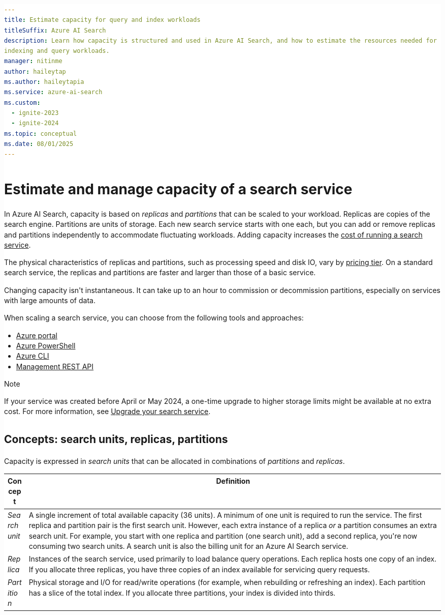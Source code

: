 ```yaml
---
title: Estimate capacity for query and index workloads
titleSuffix: Azure AI Search
description: Learn how capacity is structured and used in Azure AI Search, and how to estimate the resources needed for indexing and query workloads.
manager: nitinme
author: haileytap
ms.author: haileytapia
ms.service: azure-ai-search
ms.custom:
  - ignite-2023
  - ignite-2024
ms.topic: conceptual
ms.date: 08/01/2025
---
```


# Estimate and manage capacity of a search service

In Azure AI Search, capacity is based on *replicas* and *partitions* that can be scaled to your workload. Replicas are copies of the search engine. Partitions are units of storage. Each new search service starts with one each, but you can add or remove replicas and partitions independently to accommodate fluctuating workloads. Adding capacity increases the [cost of running a search service](search-sku-manage-costs.md#billable-events).

The physical characteristics of replicas and partitions, such as processing speed and disk IO, vary by [pricing tier](search-sku-tier.md). On a standard search service, the replicas and partitions are faster and larger than those of a basic service.

Changing capacity isn't instantaneous. It can take up to an hour to commission or decommission partitions, especially on services with large amounts of data.

When scaling a search service, you can choose from the following tools and approaches:

+ [Azure portal](#adjust-capacity)
+ [Azure PowerShell](search-manage-powershell.md#scale-replicas-and-partitions)
+ [Azure CLI](/cli/azure/search/service#az-search-service-create-optional-parameters)
+ [Management REST API](/rest/api/searchmanagement/services/create-or-update)

> [!NOTE]
> If your service was created before April or May 2024, a one-time upgrade to higher storage limits might be available at no extra cost. For more information, see [Upgrade your search service](search-how-to-upgrade.md).

## Concepts: search units, replicas, partitions

Capacity is expressed in *search units* that can be allocated in combinations of *partitions* and *replicas*.  

| Concept  | Definition|
|----------|-----------|
|*Search unit* | A single increment of total available capacity (36 units). A minimum of one unit is required to run the service. The first replica and partition pair is the first search unit. However, each extra instance of a replica *or* a partition consumes an extra search unit. For example, you start with one replica and partition (one search unit), add a second replica, you're now consuming two search units. A search unit is also the billing unit for an Azure AI Search service. |
|*Replica* | Instances of the search service, used primarily to load balance query operations. Each replica hosts one copy of an index. If you allocate three replicas, you have three copies of an index available for servicing query requests.|
|*Partition* | Physical storage and I/O for read/write operations (for example, when rebuilding or refreshing an index). Each partition has a slice of the total index. If you allocate three partitions, your index is divided into thirds. |
